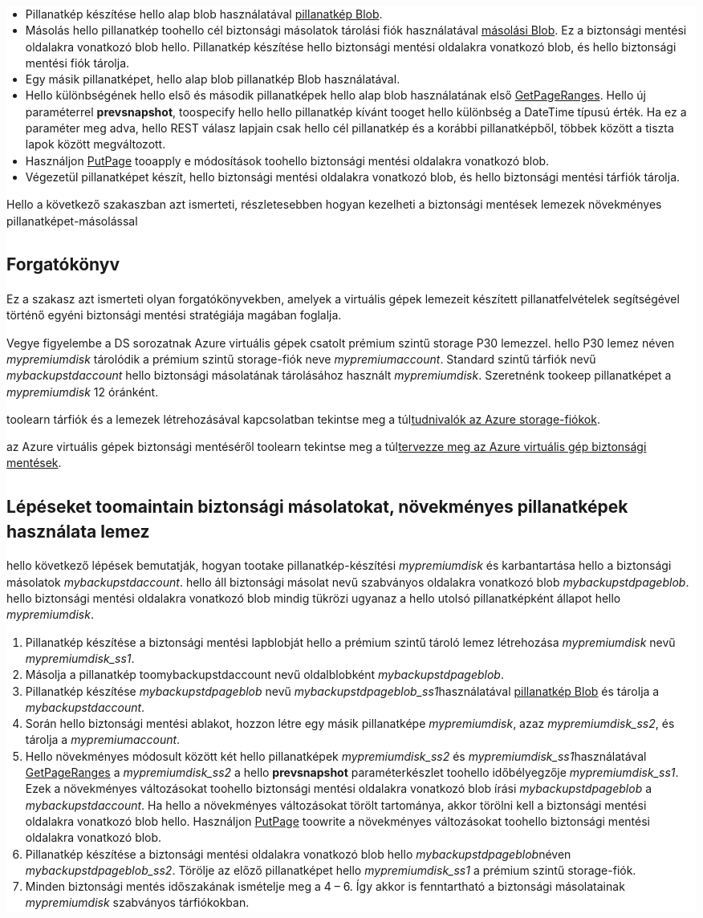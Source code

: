 * Pillanatkép készítése hello alap blob használatával [pillanatkép Blob](https://docs.microsoft.com/rest/api/storageservices/Snapshot-Blob).
* Másolás hello pillanatkép toohello cél biztonsági másolatok tárolási fiók használatával [másolási Blob](https://docs.microsoft.com/rest/api/storageservices/Copy-Blob). Ez a biztonsági mentési oldalakra vonatkozó blob hello. Pillanatkép készítése hello biztonsági mentési oldalakra vonatkozó blob, és hello biztonsági mentési fiók tárolja.
* Egy másik pillanatképet, hello alap blob pillanatkép Blob használatával.
* Hello különbségének hello első és második pillanatképek hello alap blob használatának első [GetPageRanges](https://docs.microsoft.com/rest/api/storageservices/Get-Page-Ranges). Hello új paraméterrel **prevsnapshot**, toospecify hello hello pillanatkép kívánt tooget hello különbség a DateTime típusú érték. Ha ez a paraméter meg adva, hello REST válasz lapjain csak hello cél pillanatkép és a korábbi pillanatképből, többek között a tiszta lapok között megváltozott.
* Használjon [PutPage](https://docs.microsoft.com/rest/api/storageservices/Put-Page) tooapply e módosítások toohello biztonsági mentési oldalakra vonatkozó blob.
* Végezetül pillanatképet készít, hello biztonsági mentési oldalakra vonatkozó blob, és hello biztonsági mentési tárfiók tárolja.

Hello a következő szakaszban azt ismerteti, részletesebben hogyan kezelheti a biztonsági mentések lemezek növekményes pillanatképet-másolással

## <a name="scenario"></a>Forgatókönyv
Ez a szakasz azt ismerteti olyan forgatókönyvekben, amelyek a virtuális gépek lemezeit készített pillanatfelvételek segítségével történő egyéni biztonsági mentési stratégiája magában foglalja.

Vegye figyelembe a DS sorozatnak Azure virtuális gépek csatolt prémium szintű storage P30 lemezzel. hello P30 lemez néven *mypremiumdisk* tárolódik a prémium szintű storage-fiók neve *mypremiumaccount*. Standard szintű tárfiók nevű *mybackupstdaccount* hello biztonsági másolatának tárolásához használt *mypremiumdisk*. Szeretnénk tookeep pillanatképet a *mypremiumdisk* 12 óránként.

toolearn tárfiók és a lemezek létrehozásával kapcsolatban tekintse meg a túl[tudnivalók az Azure storage-fiókok](../articles/storage/storage-create-storage-account.md).

az Azure virtuális gépek biztonsági mentéséről toolearn tekintse meg a túl[tervezze meg az Azure virtuális gép biztonsági mentések](../articles/backup/backup-azure-vms-introduction.md).

## <a name="steps-toomaintain-backups-of-a-disk-using-incremental-snapshots"></a>Lépéseket toomaintain biztonsági másolatokat, növekményes pillanatképek használata lemez
hello következő lépések bemutatják, hogyan tootake pillanatkép-készítési *mypremiumdisk* és karbantartása hello a biztonsági másolatok *mybackupstdaccount*. hello áll biztonsági másolat nevű szabványos oldalakra vonatkozó blob *mybackupstdpageblob*. hello biztonsági mentési oldalakra vonatkozó blob mindig tükrözi ugyanaz a hello utolsó pillanatképként állapot hello *mypremiumdisk*.

1. Pillanatkép készítése a biztonsági mentési lapblobját hello a prémium szintű tároló lemez létrehozása *mypremiumdisk* nevű *mypremiumdisk_ss1*.
2. Másolja a pillanatkép toomybackupstdaccount nevű oldalblobként *mybackupstdpageblob*.
3. Pillanatkép készítése *mybackupstdpageblob* nevű *mybackupstdpageblob_ss1*használatával [pillanatkép Blob](https://docs.microsoft.com/rest/api/storageservices/Snapshot-Blob) és tárolja a *mybackupstdaccount*.
4. Során hello biztonsági mentési ablakot, hozzon létre egy másik pillanatképe *mypremiumdisk*, azaz *mypremiumdisk_ss2*, és tárolja a *mypremiumaccount*.
5. Hello növekményes módosult között két hello pillanatképek *mypremiumdisk_ss2* és *mypremiumdisk_ss1*használatával [GetPageRanges](https://docs.microsoft.com/rest/api/storageservices/Get-Page-Ranges) a  *mypremiumdisk_ss2* a hello **prevsnapshot** paraméterkészlet toohello időbélyegzője *mypremiumdisk_ss1*. Ezek a növekményes változásokat toohello biztonsági mentési oldalakra vonatkozó blob írási *mybackupstdpageblob* a *mybackupstdaccount*. Ha hello a növekményes változásokat törölt tartománya, akkor törölni kell a biztonsági mentési oldalakra vonatkozó blob hello. Használjon [PutPage](https://docs.microsoft.com/rest/api/storageservices/Put-Page) toowrite a növekményes változásokat toohello biztonsági mentési oldalakra vonatkozó blob.
6. Pillanatkép készítése a biztonsági mentési oldalakra vonatkozó blob hello *mybackupstdpageblob*néven *mybackupstdpageblob_ss2*. Törölje az előző pillanatképet hello *mypremiumdisk_ss1* a prémium szintű storage-fiók.
7. Minden biztonsági mentés időszakának ismételje meg a 4 – 6. Így akkor is fenntartható a biztonsági másolatainak *mypremiumdisk* szabványos tárfiókokban.
